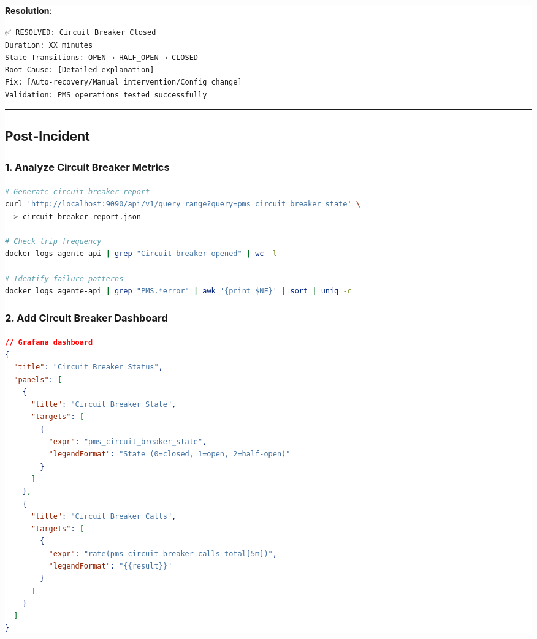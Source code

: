 **Resolution**:
```
✅ RESOLVED: Circuit Breaker Closed
Duration: XX minutes
State Transitions: OPEN → HALF_OPEN → CLOSED
Root Cause: [Detailed explanation]
Fix: [Auto-recovery/Manual intervention/Config change]
Validation: PMS operations tested successfully
```

---

## Post-Incident

### 1. Analyze Circuit Breaker Metrics

```bash
# Generate circuit breaker report
curl 'http://localhost:9090/api/v1/query_range?query=pms_circuit_breaker_state' \
  > circuit_breaker_report.json

# Check trip frequency
docker logs agente-api | grep "Circuit breaker opened" | wc -l

# Identify failure patterns
docker logs agente-api | grep "PMS.*error" | awk '{print $NF}' | sort | uniq -c
```

### 2. Add Circuit Breaker Dashboard

```json
// Grafana dashboard
{
  "title": "Circuit Breaker Status",
  "panels": [
    {
      "title": "Circuit Breaker State",
      "targets": [
        {
          "expr": "pms_circuit_breaker_state",
          "legendFormat": "State (0=closed, 1=open, 2=half-open)"
        }
      ]
    },
    {
      "title": "Circuit Breaker Calls",
      "targets": [
        {
          "expr": "rate(pms_circuit_breaker_calls_total[5m])",
          "legendFormat": "{{result}}"
        }
      ]
    }
  ]
}
```
